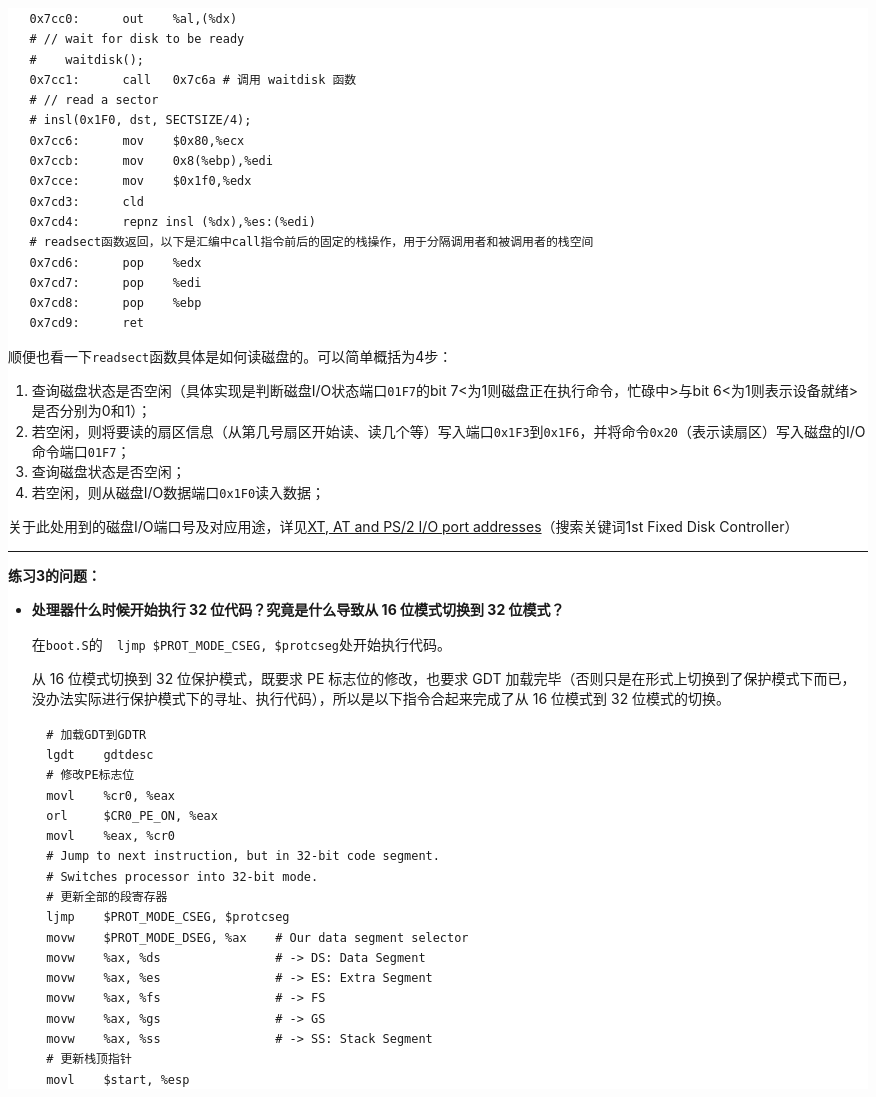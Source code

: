 ```assembly
   0x7cc0:      out    %al,(%dx)
   # // wait for disk to be ready
   #	waitdisk();
   0x7cc1:      call   0x7c6a # 调用 waitdisk 函数
   # // read a sector
   # insl(0x1F0, dst, SECTSIZE/4);
   0x7cc6:      mov    $0x80,%ecx
   0x7ccb:      mov    0x8(%ebp),%edi
   0x7cce:      mov    $0x1f0,%edx
   0x7cd3:      cld    
   0x7cd4:      repnz insl (%dx),%es:(%edi)
   # readsect函数返回，以下是汇编中call指令前后的固定的栈操作，用于分隔调用者和被调用者的栈空间
   0x7cd6:      pop    %edx
   0x7cd7:      pop    %edi
   0x7cd8:      pop    %ebp
   0x7cd9:      ret
```

顺便也看一下`readsect`函数具体是如何读磁盘的。可以简单概括为4步：

1. 查询磁盘状态是否空闲（具体实现是判断磁盘I/O状态端口`01F7`的bit 7<为1则磁盘正在执行命令，忙碌中>与bit 6<为1则表示设备就绪>是否分别为0和1）；
2. 若空闲，则将要读的扇区信息（从第几号扇区开始读、读几个等）写入端口`0x1F3`到`0x1F6`，并将命令`0x20`（表示读扇区）写入磁盘的I/O命令端口`01F7`；
3. 查询磁盘状态是否空闲；
4. 若空闲，则从磁盘I/O数据端口`0x1F0`读入数据；

关于此处用到的磁盘I/O端口号及对应用途，详见[XT, AT and PS/2 I/O port addresses](https://bochs.sourceforge.io/techspec/PORTS.LST)（搜索关键词1st Fixed Disk Controller）

---

**练习3的问题：**

- **处理器什么时候开始执行 32 位代码？究竟是什么导致从 16 位模式切换到 32 位模式？**

  在`boot.S`的`  ljmp $PROT_MODE_CSEG, $protcseg`处开始执行代码。

  从 16 位模式切换到 32 位保护模式，既要求 PE 标志位的修改，也要求 GDT 加载完毕（否则只是在形式上切换到了保护模式下而已，没办法实际进行保护模式下的寻址、执行代码），所以是以下指令合起来完成了从 16 位模式到 32 位模式的切换。

  ```assembly
    # 加载GDT到GDTR
    lgdt    gdtdesc
    # 修改PE标志位
    movl    %cr0, %eax
    orl     $CR0_PE_ON, %eax
    movl    %eax, %cr0
    # Jump to next instruction, but in 32-bit code segment.
    # Switches processor into 32-bit mode.
    # 更新全部的段寄存器
    ljmp    $PROT_MODE_CSEG, $protcseg
    movw    $PROT_MODE_DSEG, %ax    # Our data segment selector
    movw    %ax, %ds                # -> DS: Data Segment
    movw    %ax, %es                # -> ES: Extra Segment
    movw    %ax, %fs                # -> FS
    movw    %ax, %gs                # -> GS
    movw    %ax, %ss                # -> SS: Stack Segment
    # 更新栈顶指针
    movl    $start, %esp
  ```
